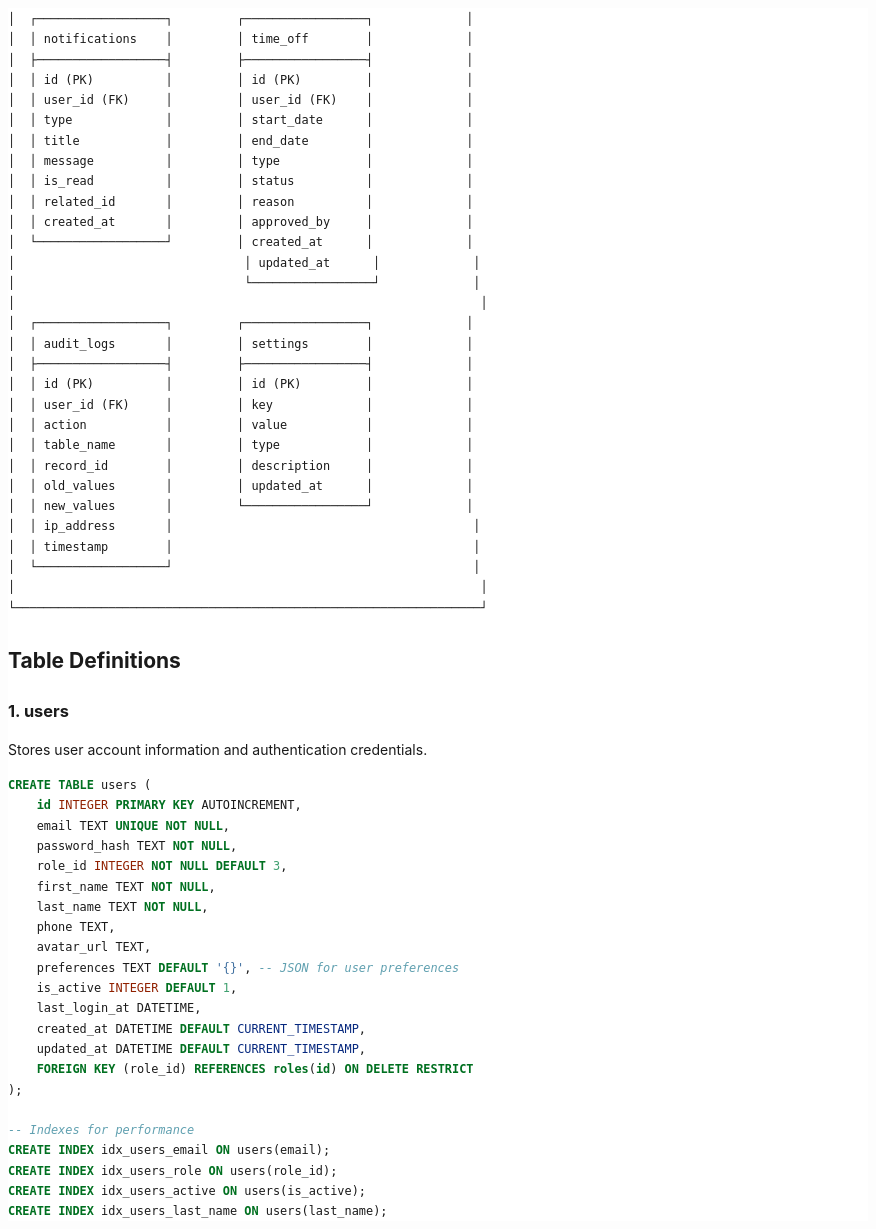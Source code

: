 ```
│  ┌──────────────────┐         ┌─────────────────┐             │
│  │ notifications    │         │ time_off        │             │
│  ├──────────────────┤         ├─────────────────┤             │
│  │ id (PK)          │         │ id (PK)         │             │
│  │ user_id (FK)     │         │ user_id (FK)    │             │
│  │ type             │         │ start_date      │             │
│  │ title            │         │ end_date        │             │
│  │ message          │         │ type            │             │
│  │ is_read          │         │ status          │             │
│  │ related_id       │         │ reason          │             │
│  │ created_at       │         │ approved_by     │             │
│  └──────────────────┘         │ created_at      │             │
│                                │ updated_at      │             │
│                                └─────────────────┘             │
│                                                                 │
│  ┌──────────────────┐         ┌─────────────────┐             │
│  │ audit_logs       │         │ settings        │             │
│  ├──────────────────┤         ├─────────────────┤             │
│  │ id (PK)          │         │ id (PK)         │             │
│  │ user_id (FK)     │         │ key             │             │
│  │ action           │         │ value           │             │
│  │ table_name       │         │ type            │             │
│  │ record_id        │         │ description     │             │
│  │ old_values       │         │ updated_at      │             │
│  │ new_values       │         └─────────────────┘             │
│  │ ip_address       │                                          │
│  │ timestamp        │                                          │
│  └──────────────────┘                                          │
│                                                                 │
└─────────────────────────────────────────────────────────────────┘
```

## Table Definitions

### 1. users

Stores user account information and authentication credentials.

```sql
CREATE TABLE users (
    id INTEGER PRIMARY KEY AUTOINCREMENT,
    email TEXT UNIQUE NOT NULL,
    password_hash TEXT NOT NULL,
    role_id INTEGER NOT NULL DEFAULT 3,
    first_name TEXT NOT NULL,
    last_name TEXT NOT NULL,
    phone TEXT,
    avatar_url TEXT,
    preferences TEXT DEFAULT '{}', -- JSON for user preferences
    is_active INTEGER DEFAULT 1,
    last_login_at DATETIME,
    created_at DATETIME DEFAULT CURRENT_TIMESTAMP,
    updated_at DATETIME DEFAULT CURRENT_TIMESTAMP,
    FOREIGN KEY (role_id) REFERENCES roles(id) ON DELETE RESTRICT
);

-- Indexes for performance
CREATE INDEX idx_users_email ON users(email);
CREATE INDEX idx_users_role ON users(role_id);
CREATE INDEX idx_users_active ON users(is_active);
CREATE INDEX idx_users_last_name ON users(last_name);
```
